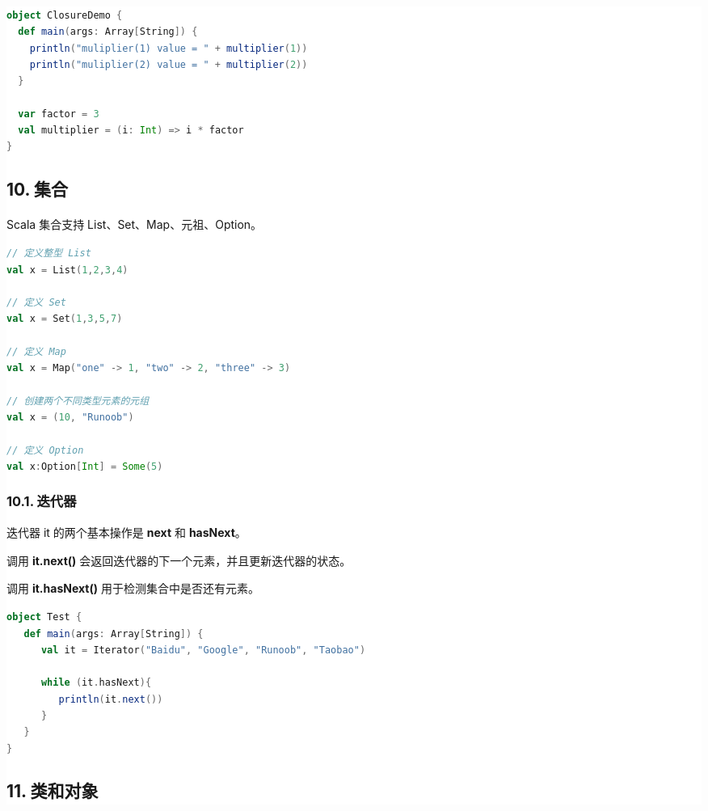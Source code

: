 ```scala
object ClosureDemo {
  def main(args: Array[String]) {
    println("muliplier(1) value = " + multiplier(1))
    println("muliplier(2) value = " + multiplier(2))
  }

  var factor = 3
  val multiplier = (i: Int) => i * factor
}
```

## 10. 集合

Scala 集合支持 List、Set、Map、元祖、Option。

```scala
// 定义整型 List
val x = List(1,2,3,4)

// 定义 Set
val x = Set(1,3,5,7)

// 定义 Map
val x = Map("one" -> 1, "two" -> 2, "three" -> 3)

// 创建两个不同类型元素的元组
val x = (10, "Runoob")

// 定义 Option
val x:Option[Int] = Some(5)
```

### 10.1. 迭代器

迭代器 it 的两个基本操作是 **next** 和 **hasNext**。

调用 **it.next()** 会返回迭代器的下一个元素，并且更新迭代器的状态。

调用 **it.hasNext()** 用于检测集合中是否还有元素。

```scala
object Test {
   def main(args: Array[String]) {
      val it = Iterator("Baidu", "Google", "Runoob", "Taobao")

      while (it.hasNext){
         println(it.next())
      }
   }
}
```

## 11. 类和对象
